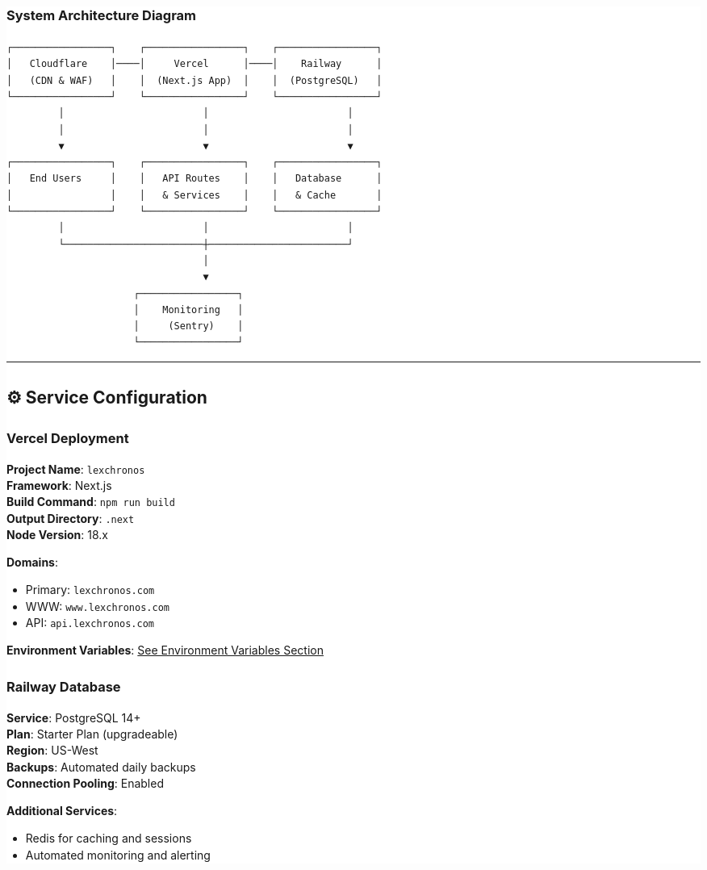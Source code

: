 ### System Architecture Diagram

```
┌─────────────────┐    ┌─────────────────┐    ┌─────────────────┐
│   Cloudflare    │────│     Vercel      │────│    Railway      │
│   (CDN & WAF)   │    │  (Next.js App)  │    │  (PostgreSQL)   │
└─────────────────┘    └─────────────────┘    └─────────────────┘
         │                        │                        │
         │                        │                        │
         ▼                        ▼                        ▼
┌─────────────────┐    ┌─────────────────┐    ┌─────────────────┐
│   End Users     │    │   API Routes    │    │   Database      │
│                 │    │   & Services    │    │   & Cache       │
└─────────────────┘    └─────────────────┘    └─────────────────┘
         │                        │                        │
         └────────────────────────┼────────────────────────┘
                                  │
                                  ▼
                      ┌─────────────────┐
                      │    Monitoring   │
                      │     (Sentry)    │
                      └─────────────────┘
```

---

## ⚙️ Service Configuration

### Vercel Deployment

**Project Name**: `lexchronos`  
**Framework**: Next.js  
**Build Command**: `npm run build`  
**Output Directory**: `.next`  
**Node Version**: 18.x  

**Domains**:
- Primary: `lexchronos.com`
- WWW: `www.lexchronos.com`
- API: `api.lexchronos.com`

**Environment Variables**: [See Environment Variables Section](#environment-variables)

### Railway Database

**Service**: PostgreSQL 14+  
**Plan**: Starter Plan (upgradeable)  
**Region**: US-West  
**Backups**: Automated daily backups  
**Connection Pooling**: Enabled  

**Additional Services**:
- Redis for caching and sessions
- Automated monitoring and alerting
